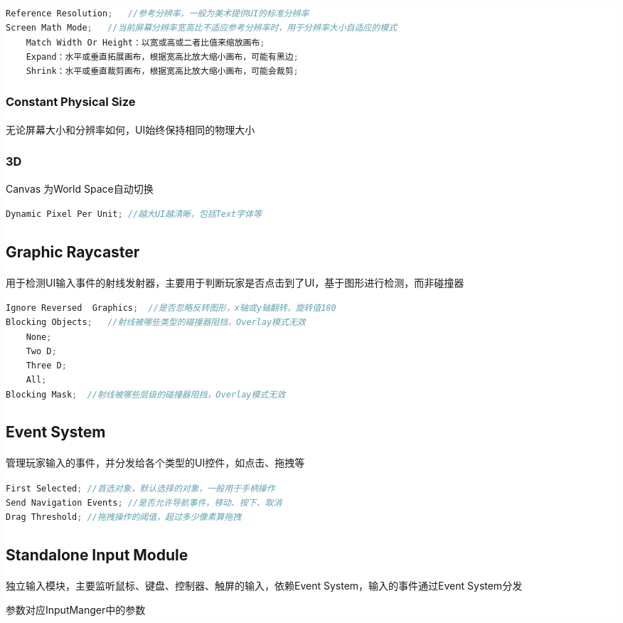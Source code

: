 ```C#
Reference Resolution;	//参考分辨率，一般为美术提供UI的标准分辨率
Screen Math Mode;	//当前屏幕分辨率宽高比不适应参考分辨率时，用于分辨率大小自适应的模式
	Match Width Or Height：以宽或高或二者比值来缩放画布;
	Expand：水平或垂直拓展画布，根据宽高比放大缩小画布，可能有黑边;
	Shrink：水平或垂直裁剪画布，根据宽高比放大缩小画布，可能会裁剪;
```



### Constant Physical Size

无论屏幕大小和分辨率如何，UI始终保持相同的物理大小



### 3D

 Canvas 为World Space自动切换

```C#
Dynamic Pixel Per Unit;	//越大UI越清晰，包括Text字体等
```



## Graphic Raycaster

用于检测UI输入事件的射线发射器，主要用于判断玩家是否点击到了UI，基于图形进行检测，而非碰撞器

```C#
Ignore Reversed  Graphics;	//是否忽略反转图形，x轴或y轴翻转，旋转值180
Blocking Objects;	//射线被哪些类型的碰撞器阻挡，Overlay模式无效
	None;
	Two D;
	Three D;
	All;
Blocking Mask;	//射线被哪些层级的碰撞器阻挡，Overlay模式无效
```



## Event System

管理玩家输入的事件，并分发给各个类型的UI控件，如点击、拖拽等

```C#
First Selected;	//首选对象，默认选择的对象，一般用于手柄操作
Send Navigation Events;	//是否允许导航事件，移动、按下、取消
Drag Threshold;	//拖拽操作的阈值，超过多少像素算拖拽
```



## Standalone Input Module

独立输入模块，主要监听鼠标、键盘、控制器、触屏的输入，依赖Event System，输入的事件通过Event System分发

参数对应InputManger中的参数
